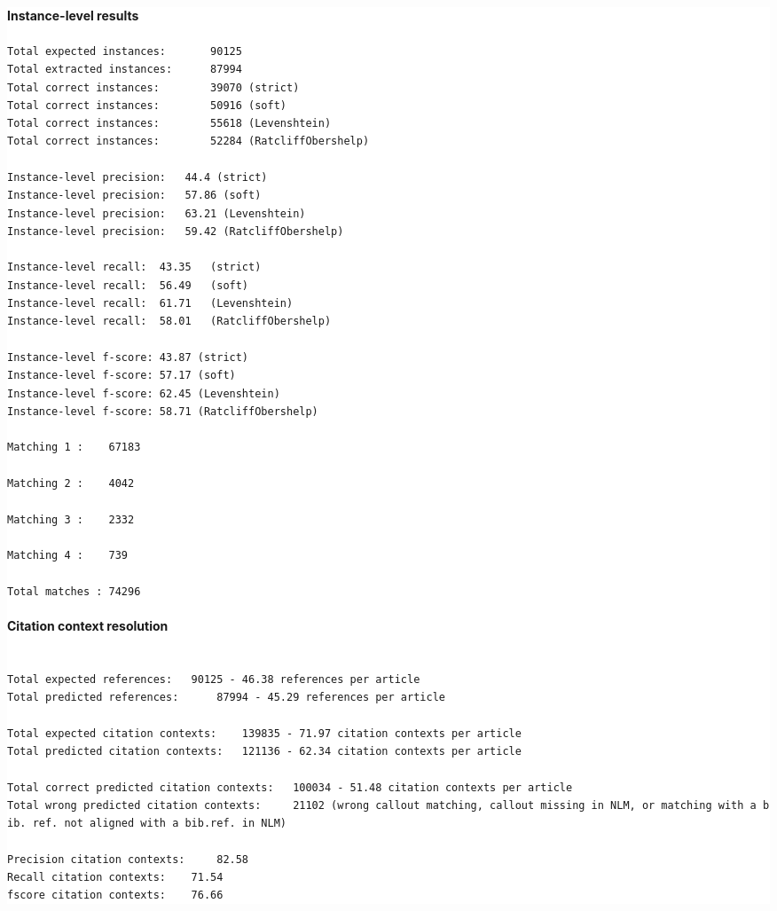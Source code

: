 
#### Instance-level results

```
Total expected instances:       90125
Total extracted instances:      87994
Total correct instances:        39070 (strict) 
Total correct instances:        50916 (soft) 
Total correct instances:        55618 (Levenshtein) 
Total correct instances:        52284 (RatcliffObershelp) 

Instance-level precision:   44.4 (strict) 
Instance-level precision:   57.86 (soft) 
Instance-level precision:   63.21 (Levenshtein) 
Instance-level precision:   59.42 (RatcliffObershelp) 

Instance-level recall:  43.35   (strict) 
Instance-level recall:  56.49   (soft) 
Instance-level recall:  61.71   (Levenshtein) 
Instance-level recall:  58.01   (RatcliffObershelp) 

Instance-level f-score: 43.87 (strict) 
Instance-level f-score: 57.17 (soft) 
Instance-level f-score: 62.45 (Levenshtein) 
Instance-level f-score: 58.71 (RatcliffObershelp) 

Matching 1 :    67183

Matching 2 :    4042

Matching 3 :    2332

Matching 4 :    739

Total matches : 74296
```

#### Citation context resolution
```

Total expected references:   90125 - 46.38 references per article
Total predicted references:      87994 - 45.29 references per article

Total expected citation contexts:    139835 - 71.97 citation contexts per article
Total predicted citation contexts:   121136 - 62.34 citation contexts per article

Total correct predicted citation contexts:   100034 - 51.48 citation contexts per article
Total wrong predicted citation contexts:     21102 (wrong callout matching, callout missing in NLM, or matching with a bib. ref. not aligned with a bib.ref. in NLM)

Precision citation contexts:     82.58
Recall citation contexts:    71.54
fscore citation contexts:    76.66
```
